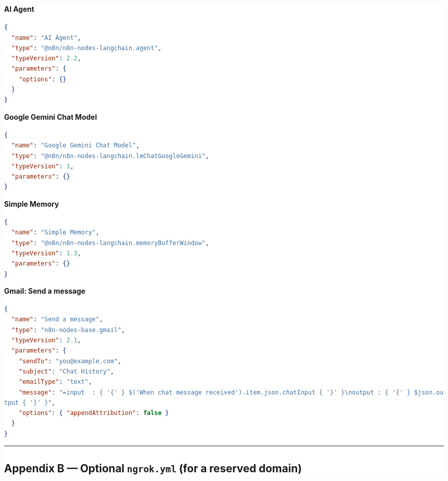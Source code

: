 **AI Agent**
```json
{
  "name": "AI Agent",
  "type": "@n8n/n8n-nodes-langchain.agent",
  "typeVersion": 2.2,
  "parameters": {
    "options": {}
  }
}
```

**Google Gemini Chat Model**
```json
{
  "name": "Google Gemini Chat Model",
  "type": "@n8n/n8n-nodes-langchain.lmChatGoogleGemini",
  "typeVersion": 1,
  "parameters": {}
}
```

**Simple Memory**
```json
{
  "name": "Simple Memory",
  "type": "@n8n/n8n-nodes-langchain.memoryBufferWindow",
  "typeVersion": 1.3,
  "parameters": {}
}
```

**Gmail: Send a message**
```json
{
  "name": "Send a message",
  "type": "n8n-nodes-base.gmail",
  "typeVersion": 2.1,
  "parameters": {
    "sendTo": "you@example.com",
    "subject": "Chat History",
    "emailType": "text",
    "message": "=input  : { '{' } $('When chat message received').item.json.chatInput { '}' }\noutput : { '{' } $json.output { '}' }",
    "options": { "appendAttribution": false }
  }
}
```

---

## Appendix B — Optional `ngrok.yml` (for a reserved domain)
